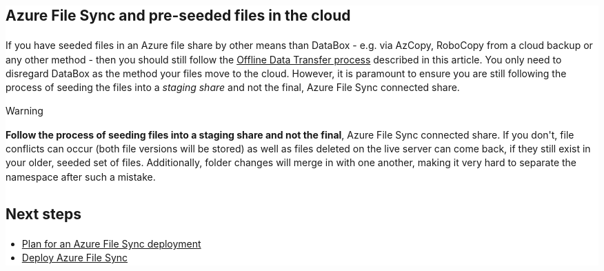 ## Azure File Sync and pre-seeded files in the cloud

If you have seeded files in an Azure file share by other means than DataBox - e.g. via AzCopy, RoboCopy from a cloud backup or any other method - then you should still follow the [Offline Data Transfer process](#process-for-offline-data-transfer) described in this article. You only need to disregard DataBox as the method your files move to the cloud. However, it is paramount to ensure you are still following the process of seeding the files into a *staging share* and not the final, Azure File Sync connected share.

> [!WARNING]
> **Follow the process of seeding files into a staging share and not the final**, Azure File Sync connected share. If you don't, file conflicts can occur (both file versions will be stored) as well as files deleted on the live server can come back, if they still exist in your older, seeded set of files. Additionally, folder changes will merge in with one another, making it very hard to separate the namespace after such a mistake.

## Next steps
- [Plan for an Azure File Sync deployment](file-sync-planning.md)
- [Deploy Azure File Sync](file-sync-deployment-guide.md)